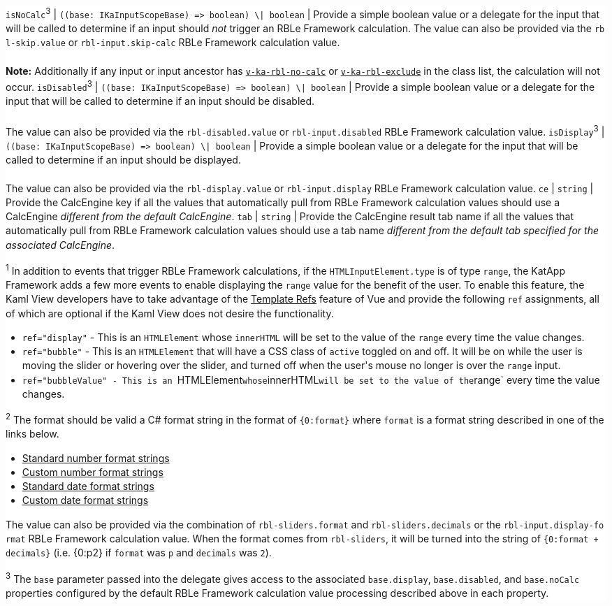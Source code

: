 `isNoCalc`<sup>3</sup> | `((base: IKaInputScopeBase) => boolean) \| boolean` | Provide a simple boolean value or a delegate for the input that will be called to determine if an input should *not* trigger an RBLe Framework calculation.  The value can also be provided via the `rbl-skip.value` or `rbl-input.skip-calc` RBLe Framework calculation value.<br/><br/>**Note:** Additionally if any input or input ancestor has [`v-ka-rbl-no-calc`](#v-ka-rbl-no-calc) or [`v-ka-rbl-exclude`](#v-ka-rbl-exclude) in the class list, the calculation will not occur.
`isDisabled`<sup>3</sup> | `((base: IKaInputScopeBase) => boolean) \| boolean` | Provide a simple boolean value or a delegate for the input that will be called to determine if an input should be disabled.<br/><br/>The value can also be provided via the `rbl-disabled.value` or `rbl-input.disabled` RBLe Framework calculation value.
`isDisplay`<sup>3</sup> | `((base: IKaInputScopeBase) => boolean) \| boolean` | Provide a simple boolean value or a delegate for the input that will be called to determine if an input should be displayed.<br/><br/>The value can also be provided via the `rbl-display.value` or `rbl-input.display` RBLe Framework calculation value.
`ce` | `string` | Provide the CalcEngine key if all the values that automatically pull from RBLe Framework calculation values should use a CalcEngine *different from the default CalcEngine*.
`tab` | `string` | Provide the CalcEngine result tab name if all the values that automatically pull from RBLe Framework calculation values should use a tab name *different from the default tab specified for the associated CalcEngine*.

<sup>1</sup> In addition to events that trigger RBLe Framework calculations, if the `HTMLInputElement.type` is of type `range`, the KatApp Framework adds a few more events to enable displaying the `range` value for the benefit of the user.  To enable this feature, the Kaml View developers have to take advantage of the [Template Refs](https://vuejs.org/guide/essentials/template-refs.html#template-refs) feature of Vue and provide the following `ref` assignments, all of which are optional if the Kaml View does not desire the functionality.

* `ref="display"` - This is an `HTMLElement` whose `innerHTML` will be set to the value of the `range` every time the value changes.
* `ref="bubble"` - This is an `HTMLElement` that will have a CSS class of `active` toggled on and off.  It will be on while the user is moving the slider or hovering over the slider, and turned off when the user's mouse no longer is over the `range` input.
* `ref="bubbleValue" - This is an `HTMLElement` whose `innerHTML` will be set to the value of the `range` every time the value changes.

<sup>2</sup> The format should be valid a C# format string in the format of `{0:format}` where `format` is a format string described in one of the links below.

* [Standard number format strings](https://learn.microsoft.com/en-us/dotnet/standard/base-types/standard-numeric-format-strings#standard-format-specifiers)
* [Custom number format strings](https://learn.microsoft.com/en-us/dotnet/standard/base-types/custom-numeric-format-strings)
* [Standard date format strings](https://learn.microsoft.com/en-us/dotnet/standard/base-types/standard-date-and-time-format-strings#table-of-format-specifiers)
* [Custom date format strings](https://learn.microsoft.com/en-us/dotnet/standard/base-types/custom-date-and-time-format-strings)

The value can also be provided via the combination of `rbl-sliders.format` and `rbl-sliders.decimals` or the `rbl-input.display-format` RBLe Framework calculation value. When the format comes from `rbl-sliders`, it will be turned into the string of `{0:format + decimals}` (i.e. {0:p2} if `format` was `p` and `decimals` was `2`).

<sup>3</sup> The `base` parameter passed into the delegate gives access to the associated `base.display`, `base.disabled`, and `base.noCalc` properties configured by the default RBLe Framework calculation value processing described above in each property.
